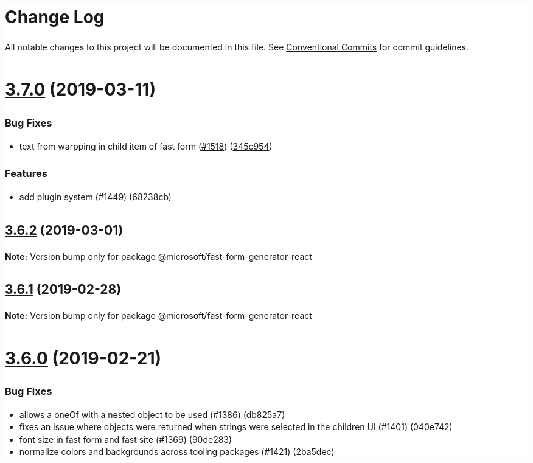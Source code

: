 # Change Log

All notable changes to this project will be documented in this file.
See [Conventional Commits](https://conventionalcommits.org) for commit guidelines.

# [3.7.0](https://github.com/Microsoft/fast-dna/compare/@microsoft/fast-form-generator-react@3.6.2...@microsoft/fast-form-generator-react@3.7.0) (2019-03-11)


### Bug Fixes

* text from warpping in child item of fast form ([#1518](https://github.com/Microsoft/fast-dna/issues/1518)) ([345c954](https://github.com/Microsoft/fast-dna/commit/345c954))


### Features

* add plugin system ([#1449](https://github.com/Microsoft/fast-dna/issues/1449)) ([68238cb](https://github.com/Microsoft/fast-dna/commit/68238cb))





## [3.6.2](https://github.com/Microsoft/fast-dna/compare/@microsoft/fast-form-generator-react@3.6.1...@microsoft/fast-form-generator-react@3.6.2) (2019-03-01)

**Note:** Version bump only for package @microsoft/fast-form-generator-react





## [3.6.1](https://github.com/Microsoft/fast-dna/compare/@microsoft/fast-form-generator-react@3.6.0...@microsoft/fast-form-generator-react@3.6.1) (2019-02-28)

**Note:** Version bump only for package @microsoft/fast-form-generator-react





# [3.6.0](https://github.com/Microsoft/fast-dna/compare/@microsoft/fast-form-generator-react@3.5.2...@microsoft/fast-form-generator-react@3.6.0) (2019-02-21)


### Bug Fixes

* allows a oneOf with a nested object to be used ([#1386](https://github.com/Microsoft/fast-dna/issues/1386)) ([db825a7](https://github.com/Microsoft/fast-dna/commit/db825a7))
* fixes an issue where objects were returned when strings were selected in the children UI ([#1401](https://github.com/Microsoft/fast-dna/issues/1401)) ([040e742](https://github.com/Microsoft/fast-dna/commit/040e742))
* font size in fast form and fast site ([#1369](https://github.com/Microsoft/fast-dna/issues/1369)) ([90de283](https://github.com/Microsoft/fast-dna/commit/90de283))
* normalize colors and backgrounds across tooling packages ([#1421](https://github.com/Microsoft/fast-dna/issues/1421)) ([2ba5dec](https://github.com/Microsoft/fast-dna/commit/2ba5dec))
